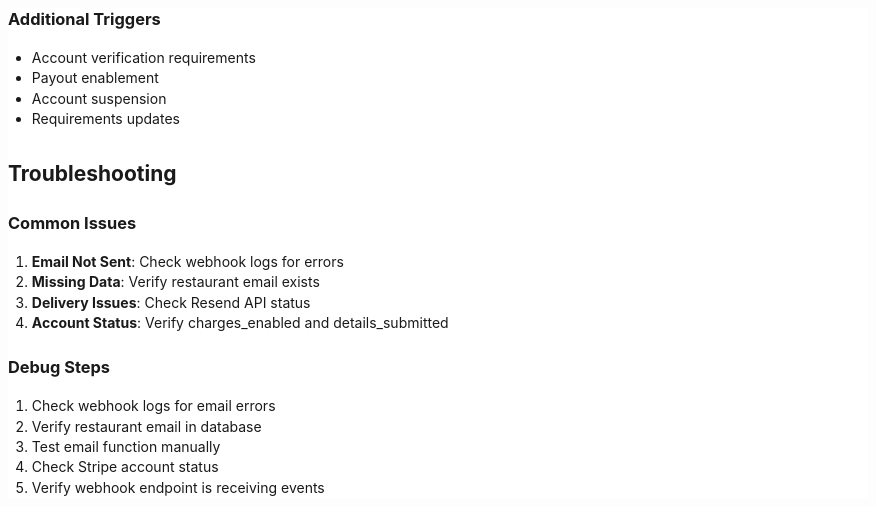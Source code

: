 ### **Additional Triggers**

- Account verification requirements
- Payout enablement
- Account suspension
- Requirements updates

## Troubleshooting

### **Common Issues**

1. **Email Not Sent**: Check webhook logs for errors
2. **Missing Data**: Verify restaurant email exists
3. **Delivery Issues**: Check Resend API status
4. **Account Status**: Verify charges_enabled and details_submitted

### **Debug Steps**

1. Check webhook logs for email errors
2. Verify restaurant email in database
3. Test email function manually
4. Check Stripe account status
5. Verify webhook endpoint is receiving events

